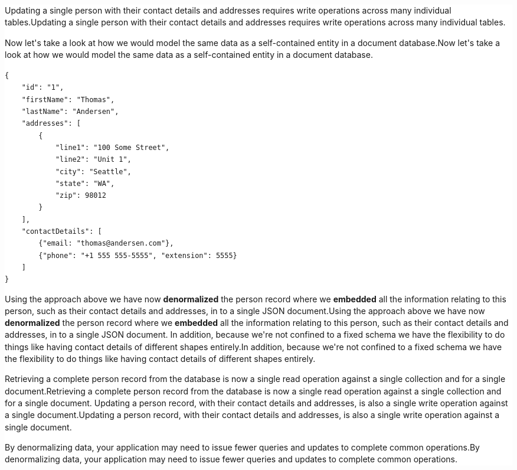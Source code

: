 <span data-ttu-id="9cd14-127">Updating a single person with their contact details and addresses requires write operations across many individual tables.</span><span class="sxs-lookup"><span data-stu-id="9cd14-127">Updating a single person with their contact details and addresses requires write operations across many individual tables.</span></span> 

<span data-ttu-id="9cd14-128">Now let's take a look at how we would model the same data as a self-contained entity in a document database.</span><span class="sxs-lookup"><span data-stu-id="9cd14-128">Now let's take a look at how we would model the same data as a self-contained entity in a document database.</span></span>

    {
        "id": "1",
        "firstName": "Thomas",
        "lastName": "Andersen",
        "addresses": [
            {            
                "line1": "100 Some Street",
                "line2": "Unit 1",
                "city": "Seattle",
                "state": "WA",
                "zip": 98012
            }
        ],
        "contactDetails": [
            {"email: "thomas@andersen.com"},
            {"phone": "+1 555 555-5555", "extension": 5555}
        ] 
    }

<span data-ttu-id="9cd14-129">Using the approach above we have now **denormalized** the person record where we **embedded** all the information relating to this person, such as their contact details and addresses, in to a single JSON document.</span><span class="sxs-lookup"><span data-stu-id="9cd14-129">Using the approach above we have now **denormalized** the person record where we **embedded** all the information relating to this person, such as their contact details and addresses, in to a single JSON document.</span></span>
<span data-ttu-id="9cd14-130">In addition, because we're not confined to a fixed schema we have the flexibility to do things like having contact details of different shapes entirely.</span><span class="sxs-lookup"><span data-stu-id="9cd14-130">In addition, because we're not confined to a fixed schema we have the flexibility to do things like having contact details of different shapes entirely.</span></span> 

<span data-ttu-id="9cd14-131">Retrieving a complete person record from the database is now a single read operation against a single collection and for a single document.</span><span class="sxs-lookup"><span data-stu-id="9cd14-131">Retrieving a complete person record from the database is now a single read operation against a single collection and for a single document.</span></span> <span data-ttu-id="9cd14-132">Updating a person record, with their contact details and addresses, is also a single write operation against a single document.</span><span class="sxs-lookup"><span data-stu-id="9cd14-132">Updating a person record, with their contact details and addresses, is also a single write operation against a single document.</span></span>

<span data-ttu-id="9cd14-133">By denormalizing data, your application may need to issue fewer queries and updates to complete common operations.</span><span class="sxs-lookup"><span data-stu-id="9cd14-133">By denormalizing data, your application may need to issue fewer queries and updates to complete common operations.</span></span> 

